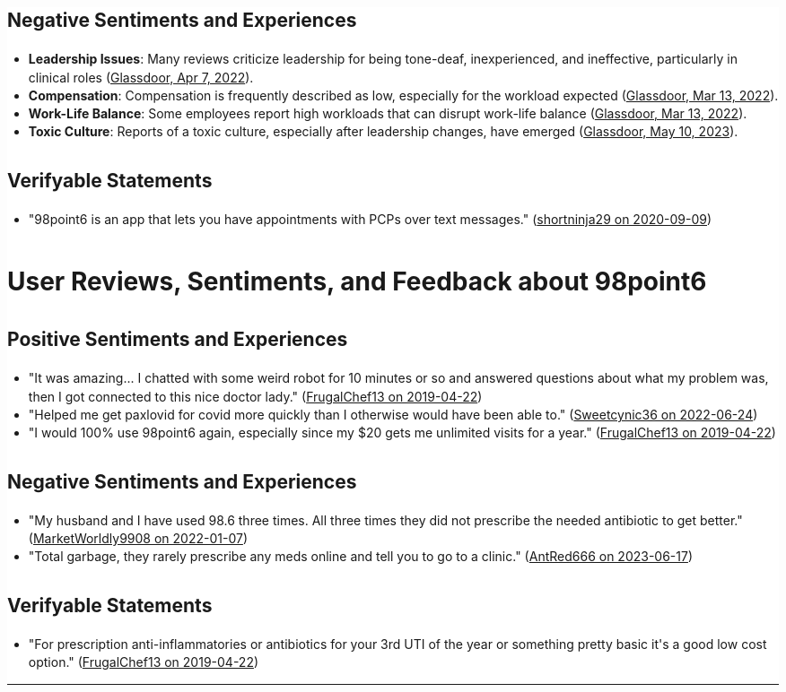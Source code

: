 ## Negative Sentiments and Experiences
- **Leadership Issues**: Many reviews criticize leadership for being tone-deaf, inexperienced, and ineffective, particularly in clinical roles ([Glassdoor, Apr 7, 2022](https://www.glassdoor.com/Reviews/Employee-Review-98point6-RVW62449921.htm)).
- **Compensation**: Compensation is frequently described as low, especially for the workload expected ([Glassdoor, Mar 13, 2022](https://www.glassdoor.com/Reviews/Employee-Review-98point6-RVW61107869.htm)).
- **Work-Life Balance**: Some employees report high workloads that can disrupt work-life balance ([Glassdoor, Mar 13, 2022](https://www.glassdoor.com/Reviews/Employee-Review-98point6-RVW61107869.htm)).
- **Toxic Culture**: Reports of a toxic culture, especially after leadership changes, have emerged ([Glassdoor, May 10, 2023](https://www.glassdoor.com/Reviews/Employee-Review-98point6-RVW76312091.htm)).

## Verifyable Statements
- "98point6 is an app that lets you have appointments with PCPs over text messages." ([shortninja29 on 2020-09-09](https://www.reddit.com/r/TTC_PCOS/comments/ipmklh/98point6_pcos_appointment_experience/))

# User Reviews, Sentiments, and Feedback about 98point6

## Positive Sentiments and Experiences
- "It was amazing... I chatted with some weird robot for 10 minutes or so and answered questions about what my problem was, then I got connected to this nice doctor lady." ([FrugalChef13 on 2019-04-22](https://www.reddit.com/r/povertyfinance/comments/bg7ip2/internet_medicine_is_awesome_98point6_was_so_so/))
- "Helped me get paxlovid for covid more quickly than I otherwise would have been able to." ([Sweetcynic36 on 2022-06-24](https://www.reddit.com/r/povertyfinance/comments/bg7ip2/internet_medicine_is_awesome_98point6_was_so_so/idl52u3/))
- "I would 100% use 98point6 again, especially since my $20 gets me unlimited visits for a year." ([FrugalChef13 on 2019-04-22](https://www.reddit.com/r/povertyfinance/comments/bg7ip2/internet_medicine_is_awesome_98point6_was_so_so/))

## Negative Sentiments and Experiences
- "My husband and I have used 98.6 three times. All three times they did not prescribe the needed antibiotic to get better." ([MarketWorldly9908 on 2022-01-07](https://www.reddit.com/r/povertyfinance/comments/bg7ip2/internet_medicine_is_awesome_98point6_was_so_so/hrmpl3t/))
- "Total garbage, they rarely prescribe any meds online and tell you to go to a clinic." ([AntRed666 on 2023-06-17](https://www.reddit.com/r/Chipotle/comments/l5bbt9/has_anyone_used_the_98point6_primary_care/joi8dqm/))

## Verifyable Statements
- "For prescription anti-inflammatories or antibiotics for your 3rd UTI of the year or something pretty basic it's a good low cost option." ([FrugalChef13 on 2019-04-22](https://www.reddit.com/r/povertyfinance/comments/bg7ip2/internet_medicine_is_awesome_98point6_was_so_so/))

---
